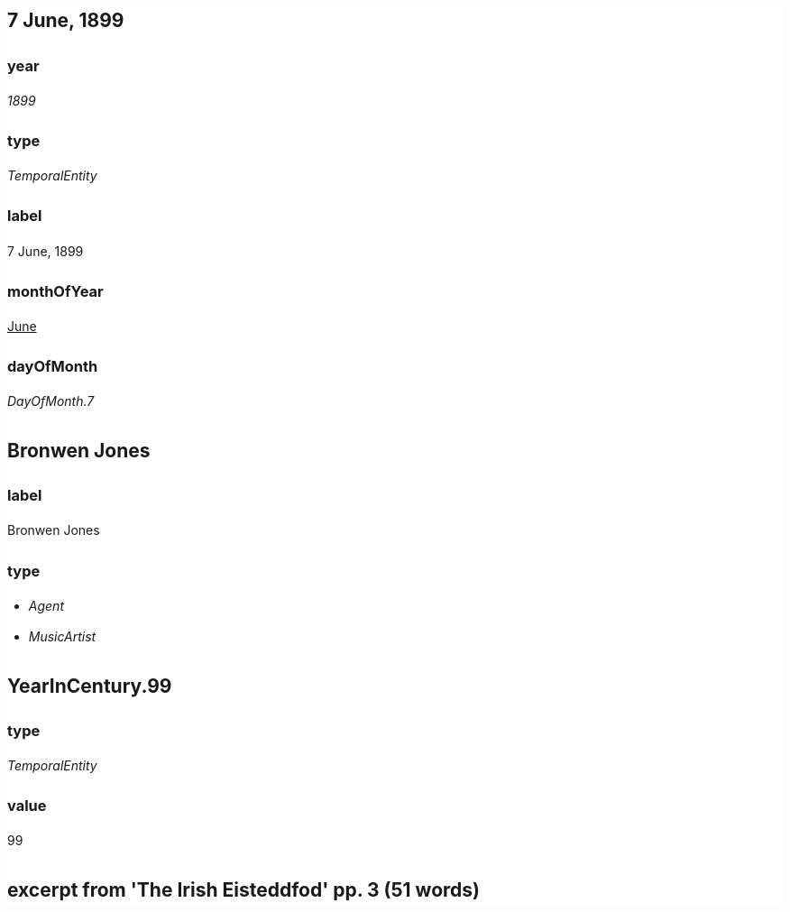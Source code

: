## 7 June, 1899

### year


*1899*

### type


*TemporalEntity*

### label


7 June, 1899

### monthOfYear


[June](#June)

### dayOfMonth


*DayOfMonth.7*

## Bronwen Jones

### label


Bronwen Jones

### type

 - *Agent*

 - *MusicArtist*

## YearInCentury.99

### type


*TemporalEntity*

### value


99

## excerpt from 'The Irish Eisteddfod' pp. 3 (51 words)
